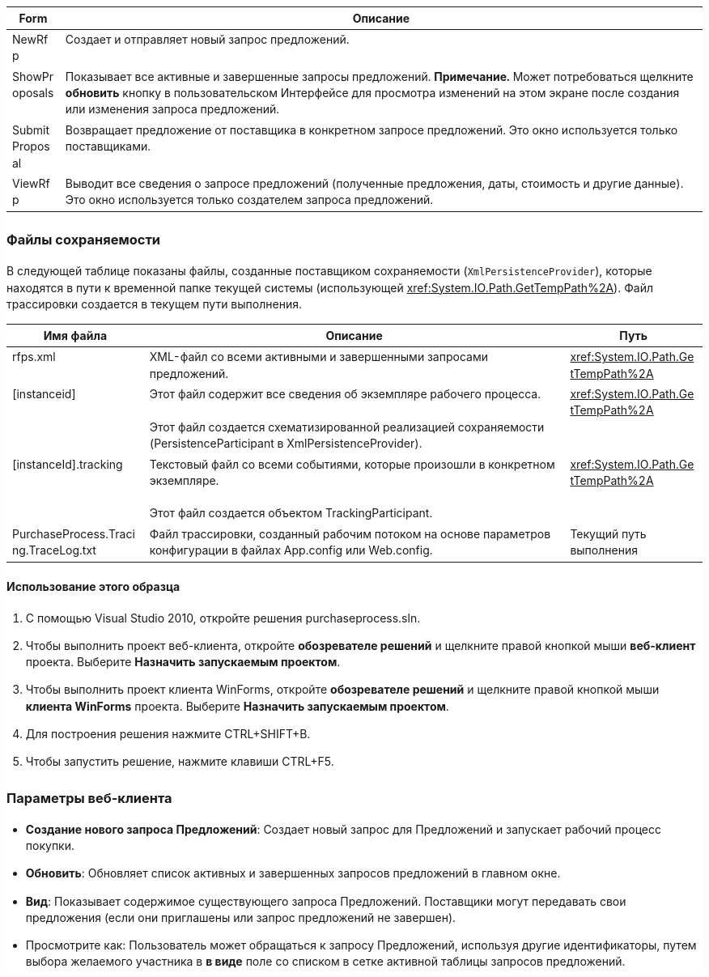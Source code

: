 |Form|Описание|  
|-|-|  
|NewRfp|Создает и отправляет новый запрос предложений.|  
|ShowProposals|Показывает все активные и завершенные запросы предложений. **Примечание.**  Может потребоваться щелкните **обновить** кнопку в пользовательском Интерфейсе для просмотра изменений на этом экране после создания или изменения запроса предложений.|  
|SubmitProposal|Возвращает предложение от поставщика в конкретном запросе предложений. Это окно используется только поставщиками.|  
|ViewRfp|Выводит все сведения о запросе предложений (полученные предложения, даты, стоимость и другие данные). Это окно используется только создателем запроса предложений.|  
  
### <a name="persistence-files"></a>Файлы сохраняемости  
 В следующей таблице показаны файлы, созданные поставщиком сохраняемости (`XmlPersistenceProvider`), которые находятся в пути к временной папке текущей системы (использующей <xref:System.IO.Path.GetTempPath%2A>). Файл трассировки создается в текущем пути выполнения.  
  
|Имя файла|Описание|Путь|  
|-|-|-|  
|rfps.xml|XML-файл со всеми активными и завершенными запросами предложений.|<xref:System.IO.Path.GetTempPath%2A>|  
|[instanceid]|Этот файл содержит все сведения об экземпляре рабочего процесса.<br /><br /> Этот файл создается схематизированной реализацией сохраняемости (PersistenceParticipant в XmlPersistenceProvider).|<xref:System.IO.Path.GetTempPath%2A>|  
|[instanceId].tracking|Текстовый файл со всеми событиями, которые произошли в конкретном экземпляре.<br /><br /> Этот файл создается объектом TrackingParticipant.|<xref:System.IO.Path.GetTempPath%2A>|  
|PurchaseProcess.Tracing.TraceLog.txt|Файл трассировки, созданный рабочим потоком на основе параметров конфигурации в файлах App.config или Web.config.|Текущий путь выполнения|  
  
#### <a name="to-use-this-sample"></a>Использование этого образца  
  
1. С помощью Visual Studio 2010, откройте решения purchaseprocess.sln.  
  
2. Чтобы выполнить проект веб-клиента, откройте **обозревателе решений** и щелкните правой кнопкой мыши **веб-клиент** проекта. Выберите **Назначить запускаемым проектом**.  
  
3. Чтобы выполнить проект клиента WinForms, откройте **обозревателе решений** и щелкните правой кнопкой мыши **клиента WinForms** проекта. Выберите **Назначить запускаемым проектом**.  
  
4. Для построения решения нажмите CTRL+SHIFT+B.  
  
5. Чтобы запустить решение, нажмите клавиши CTRL+F5.  
  
### <a name="web-client-options"></a>Параметры веб-клиента  
  
- **Создание нового запроса Предложений**: Создает новый запрос для Предложений и запускает рабочий процесс покупки.  
  
- **Обновить**: Обновляет список активных и завершенных запросов предложений в главном окне.  
  
- **Вид**: Показывает содержимое существующего запроса Предложений. Поставщики могут передавать свои предложения (если они приглашены или запрос предложений не завершен).  
  
- Просмотрите как: Пользователь может обращаться к запросу Предложений, используя другие идентификаторы, путем выбора желаемого участника в **в виде** поле со списком в сетке активной таблицы запросов предложений.  
  